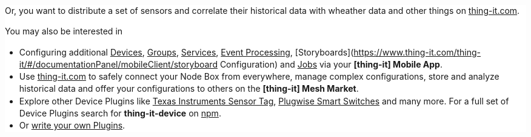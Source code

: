 Or, you want to distribute a set of sensors and correlate their historical data with wheather data and other things on [thing-it.com](https://www.thing-it.com).

You may also be interested in

* Configuring additional [Devices](https://www.thing-it.com/thing-it/#/documentationPanel/mobileClient/deviceConfiguration), 
[Groups](https://www.thing-it.com/thing-it/#/documentationPanel/mobileClient/groupConfiguration), 
[Services](https://www.thing-it.com/thing-it/#/documentationPanel/mobileClient/serviceConfiguration), 
[Event Processing](https://www.thing-it.com/thing-it/#/documentationPanel/mobileClient/eventConfiguration), 
[Storyboards](https://www.thing-it.com/thing-it/#/documentationPanel/mobileClient/storyboard    Configuration) and 
[Jobs](https://www.thing-it.com/thing-it/#/documentationPanel/mobileClient/jobConfiguration) via your **[thing-it] Mobile App**.
* Use [thing-it.com](https://www.thing-it.com) to safely connect your Node Box from everywhere, manage complex configurations, store and analyze historical data 
and offer your configurations to others on the **[thing-it] Mesh Market**.
* Explore other Device Plugins like [Texas Instruments Sensor Tag](https://www.npmjs.com/package/thing-it-device-ti-sensortag), [Plugwise Smart Switches](https://www.npmjs.com/package/thing-it-device-plugwise) and many more. For a full set of 
Device Plugins search for **thing-it-device** on [npm](https://www.npmjs.com/). 
* Or [write your own Plugins](https://github.com/marcgille/thing-it-node/wiki/Plugin-Development-Concepts).
